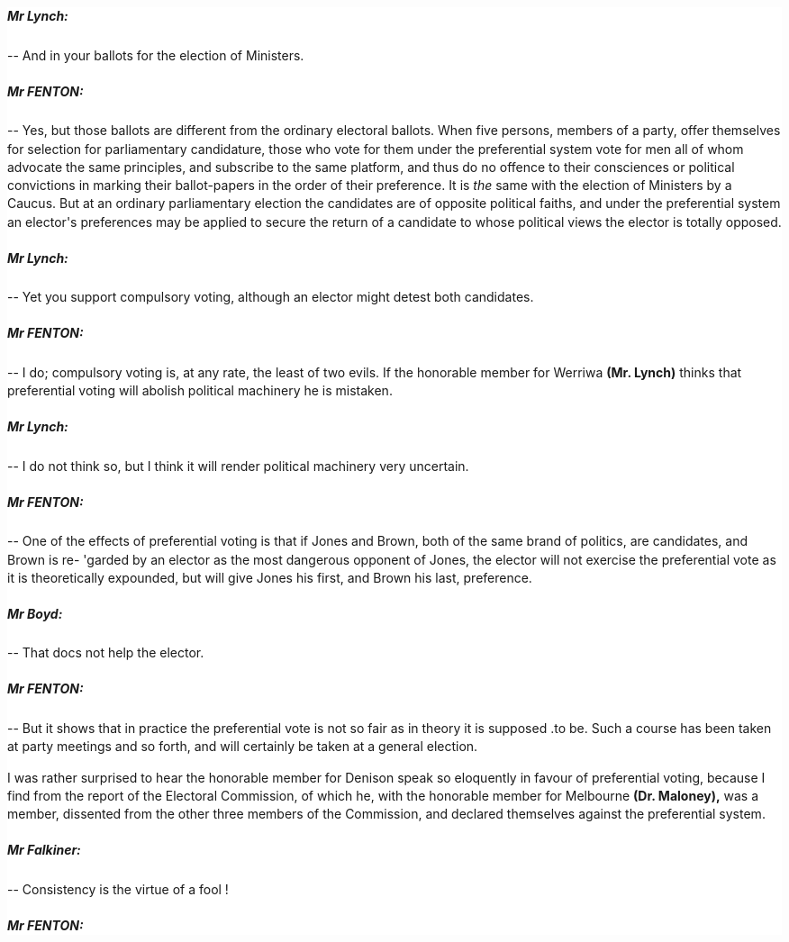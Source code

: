 ##### Mr Lynch:

--  And in your ballots for the election of Ministers. 

##### Mr FENTON:

-- Yes, but those ballots are different from the ordinary electoral ballots. When five persons, members of a party, offer themselves for selection for parliamentary candidature, those who vote for them under the preferential system vote for men all of whom advocate the same principles, and subscribe to the same platform, and thus do no offence to their consciences or political convictions in marking their ballot-papers in the order of their preference. It is  *the*  same with the election of Ministers by a Caucus. But at an ordinary parliamentary election the candidates are of opposite political faiths, and under the preferential system an elector's preferences may be applied to secure the return of a candidate to whose political views the elector is totally opposed. 

##### Mr Lynch:

--  Yet you support compulsory voting, although an elector might detest both candidates. 

##### Mr FENTON:

-- I do; compulsory voting is, at any rate, the least of two evils. If the honorable member for Werriwa  **(Mr. Lynch)**  thinks that preferential voting will abolish political machinery he is mistaken. 

##### Mr Lynch:

--  I do not think so, but I think it will render political machinery very uncertain. 

##### Mr FENTON:

-- One of the effects of preferential voting is that if Jones and Brown, both of the same brand of politics, are candidates, and Brown is re- 'garded by an elector as the most dangerous opponent of Jones, the elector will not exercise the preferential vote as it is theoretically expounded, but will give Jones his first, and Brown his last, preference. 

##### Mr Boyd:

--  That docs not help the elector. 

##### Mr FENTON:

-- But it shows that in practice the preferential vote is not so fair as in theory it is supposed .to be. Such a course has been taken at party meetings and so forth, and will certainly be taken at a general election. 

I was rather surprised to hear the honorable member for Denison speak so eloquently in favour of preferential voting, because I find from the report of the Electoral Commission, of which he, with the honorable member for Melbourne  **(Dr. Maloney),**  was a member, dissented from the other three members of the Commission, and declared themselves against the preferential system. 

##### Mr Falkiner:

--  Consistency is the virtue of a fool ! 

##### Mr FENTON:
